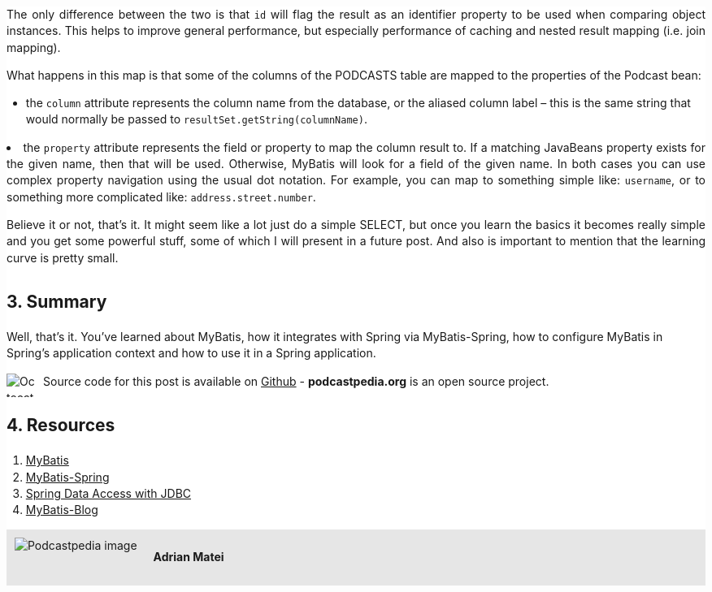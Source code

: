 <p style="text-align: justify;">
  The only difference between the two is that <code>id</code> will flag the result as an identifier property to be used when comparing object instances. This helps to improve general performance, but especially performance of caching and nested result mapping (i.e. join mapping).
</p>

<p style="text-align: justify;">
  What happens in this map is that some of the columns of the PODCASTS table are mapped to the properties of the Podcast bean:
</p>

  * the `column` attribute represents the column name from the database, or the aliased column label &#8211; this is the same string that would normally be passed to `resultSet.getString(columnName)`.
<li style="text-align: justify;">
  the <code>property</code> attribute represents the field or property to map the column result to. If a matching JavaBeans property exists for the given name, then that will be used. Otherwise, MyBatis will look for a field of the given name. In both cases you can use complex property navigation using the usual dot notation. For example, you can map to something simple like: <code>username</code>, or to something more complicated like: <code>address.street.number</code>.
</li>

<p style="text-align: justify;">
  Believe it or not, that&#8217;s it. It might seem like a lot just do a simple SELECT, but once you learn the basics it becomes really simple and you get some powerful stuff, some of which I will present in a future post. And also is important to mention that the learning curve is pretty small.
</p>

<h2 style="text-align: justify;">
  <span id="3_Summary">3. Summary</span>
</h2>

Well, that&#8217;s it. You&#8217;ve learned about MyBatis, how it integrates with Spring via MyBatis-Spring, how to configure MyBatis in Spring&#8217;s application context and how to use it in a Spring application.


<p class="note_normal">
<img style="float: left; width: 35px; height: 29px; margin-right: 10px;" src="{{site.url}}/wp-content/uploads/2015/06/Octocat-smaller.png" alt="Octocat" /> Source code for this post is available on <a href="https://github.com/Codingpedia/podcastpedia">Github</a> - <b>podcastpedia.org</b> is an open source project.
</p>


## <span id="4_Resources">4. Resources</span>

  1. <a title="MyBatis" href="http://mybatis.github.io/mybatis-3/" target="_blank">MyBatis</a>
  2. <a title="MyBatis-Spring" href="http://mybatis.github.io/spring/index.html" target="_blank">MyBatis-Spring</a>
  3. <a title="Data access with JDBC" href="http://docs.spring.io/spring/docs/3.2.x/spring-framework-reference/html/jdbc.html" target="_blank">Spring Data Access with JDBC </a>
  4. <a title="MyBatis blog" href="http://blog.mybatis.org/" target="_blank">MyBatis-Blog</a>

<div id="about_author" style="background-color: #e6e6e6; padding: 10px;">
  <img id="author_portrait" style="float: left; margin-right: 20px;" src="{{site.url}}/images/authors/amacoder.png" alt="Podcastpedia image" />

  <p id="about_author_header">
    <strong>Adrian Matei</strong>
  </p>
